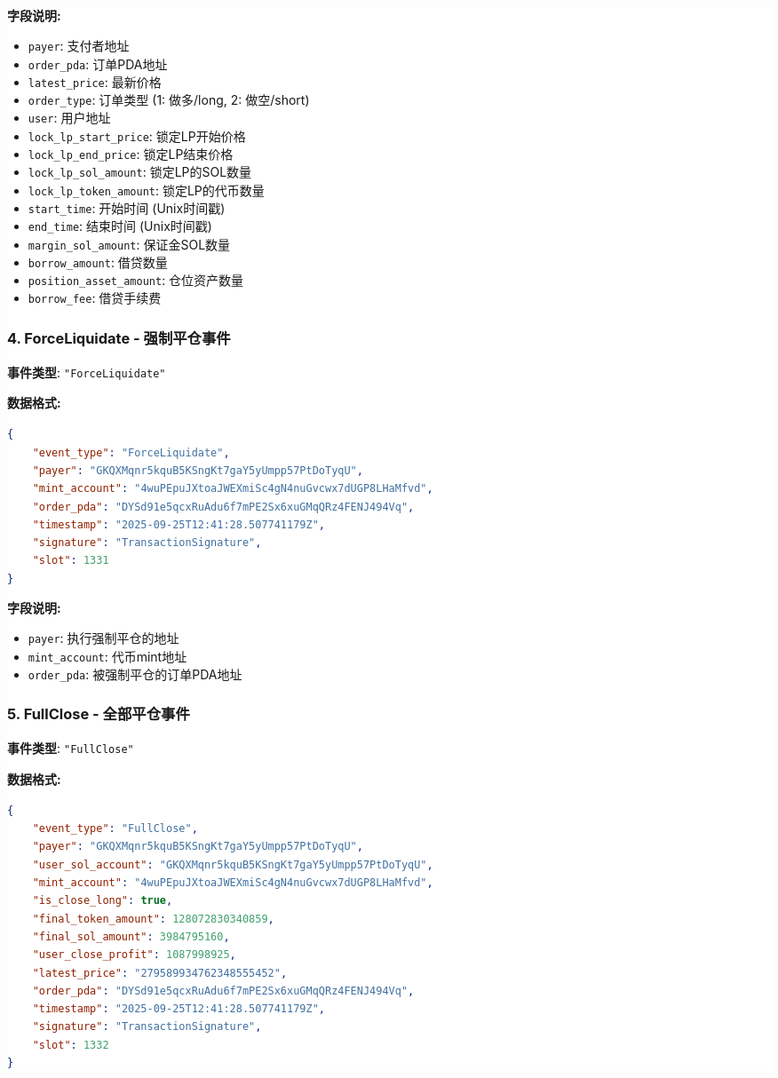 **字段说明:**
- `payer`: 支付者地址
- `order_pda`: 订单PDA地址
- `latest_price`: 最新价格
- `order_type`: 订单类型 (1: 做多/long, 2: 做空/short)
- `user`: 用户地址
- `lock_lp_start_price`: 锁定LP开始价格
- `lock_lp_end_price`: 锁定LP结束价格
- `lock_lp_sol_amount`: 锁定LP的SOL数量
- `lock_lp_token_amount`: 锁定LP的代币数量
- `start_time`: 开始时间 (Unix时间戳)
- `end_time`: 结束时间 (Unix时间戳)
- `margin_sol_amount`: 保证金SOL数量
- `borrow_amount`: 借贷数量
- `position_asset_amount`: 仓位资产数量
- `borrow_fee`: 借贷手续费

### 4. ForceLiquidate - 强制平仓事件

**事件类型**: `"ForceLiquidate"`

**数据格式:**
```json
{
    "event_type": "ForceLiquidate",
    "payer": "GKQXMqnr5kquB5KSngKt7gaY5yUmpp57PtDoTyqU",
    "mint_account": "4wuPEpuJXtoaJWEXmiSc4gN4nuGvcwx7dUGP8LHaMfvd",
    "order_pda": "DYSd91e5qcxRuAdu6f7mPE2Sx6xuGMqQRz4FENJ494Vq",
    "timestamp": "2025-09-25T12:41:28.507741179Z",
    "signature": "TransactionSignature",
    "slot": 1331
}
```

**字段说明:**
- `payer`: 执行强制平仓的地址
- `mint_account`: 代币mint地址
- `order_pda`: 被强制平仓的订单PDA地址

### 5. FullClose - 全部平仓事件

**事件类型**: `"FullClose"`

**数据格式:**
```json
{
    "event_type": "FullClose",
    "payer": "GKQXMqnr5kquB5KSngKt7gaY5yUmpp57PtDoTyqU",
    "user_sol_account": "GKQXMqnr5kquB5KSngKt7gaY5yUmpp57PtDoTyqU",
    "mint_account": "4wuPEpuJXtoaJWEXmiSc4gN4nuGvcwx7dUGP8LHaMfvd",
    "is_close_long": true,
    "final_token_amount": 128072830340859,
    "final_sol_amount": 3984795160,
    "user_close_profit": 1087998925,
    "latest_price": "279589934762348555452",
    "order_pda": "DYSd91e5qcxRuAdu6f7mPE2Sx6xuGMqQRz4FENJ494Vq",
    "timestamp": "2025-09-25T12:41:28.507741179Z",
    "signature": "TransactionSignature",
    "slot": 1332
}
```
